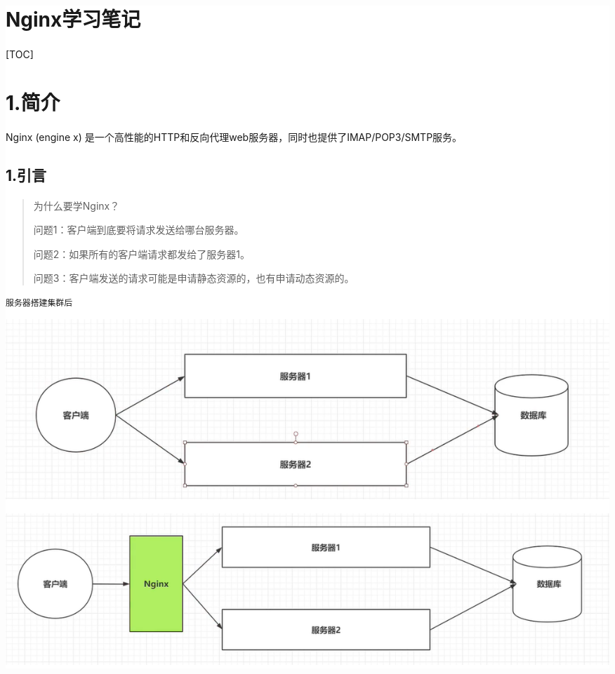 # Nginx学习笔记

[TOC]

# 1.简介

Nginx (engine x) 是一个高性能的HTTP和反向代理web服务器，同时也提供了IMAP/POP3/SMTP服务。

## 1.引言

> 为什么要学Nginx？
>
> 问题1：客户端到底要将请求发送给哪台服务器。
>
> 问题2：如果所有的客户端请求都发给了服务器1。
>
> 问题3：客户端发送的请求可能是申请静态资源的，也有申请动态资源的。

```
服务器搭建集群后
```

![image-20201110185125118](./学习笔记-Nginx.assets/image-20201110185125118.png)

![image-20201110185605574](./学习笔记-Nginx.assets/image-20201110185605574.png)
